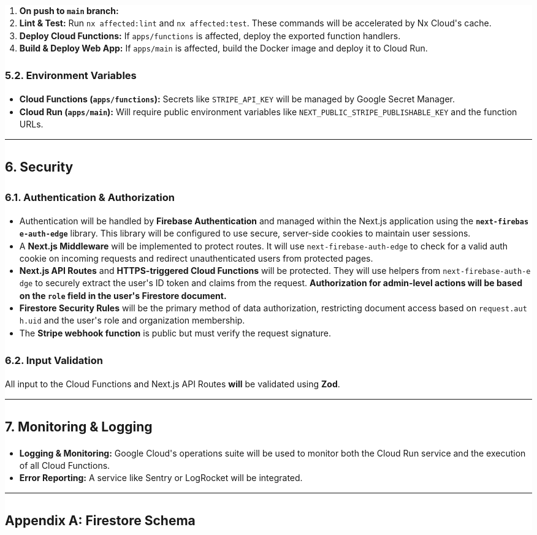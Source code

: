 1.  **On push to `main` branch:**
2.  **Lint & Test:** Run `nx affected:lint` and `nx affected:test`. These commands will be accelerated by Nx Cloud's cache.
3.  **Deploy Cloud Functions:** If `apps/functions` is affected, deploy the exported function handlers.
4.  **Build & Deploy Web App:** If `apps/main` is affected, build the Docker image and deploy it to Cloud Run.

### 5.2. Environment Variables

- **Cloud Functions (`apps/functions`):** Secrets like `STRIPE_API_KEY` will be managed by Google Secret Manager.
- **Cloud Run (`apps/main`):** Will require public environment variables like `NEXT_PUBLIC_STRIPE_PUBLISHABLE_KEY` and the function URLs.

---

## 6. Security

### 6.1. Authentication & Authorization

- Authentication will be handled by **Firebase Authentication** and managed within the Next.js application using the **`next-firebase-auth-edge`** library. This library will be configured to use secure, server-side cookies to maintain user sessions.
- A **Next.js Middleware** will be implemented to protect routes. It will use `next-firebase-auth-edge` to check for a valid auth cookie on incoming requests and redirect unauthenticated users from protected pages.
- **Next.js API Routes** and **HTTPS-triggered Cloud Functions** will be protected. They will use helpers from `next-firebase-auth-edge` to securely extract the user's ID token and claims from the request. **Authorization for admin-level actions will be based on the `role` field in the user's Firestore document.**
- **Firestore Security Rules** will be the primary method of data authorization, restricting document access based on `request.auth.uid` and the user's role and organization membership.
- The **Stripe webhook function** is public but must verify the request signature.

### 6.2. Input Validation

All input to the Cloud Functions and Next.js API Routes **will** be validated using **Zod**.

---

## 7. Monitoring & Logging

- **Logging & Monitoring:** Google Cloud's operations suite will be used to monitor both the Cloud Run service and the execution of all Cloud Functions.
- **Error Reporting:** A service like Sentry or LogRocket will be integrated.

---

## Appendix A: Firestore Schema
